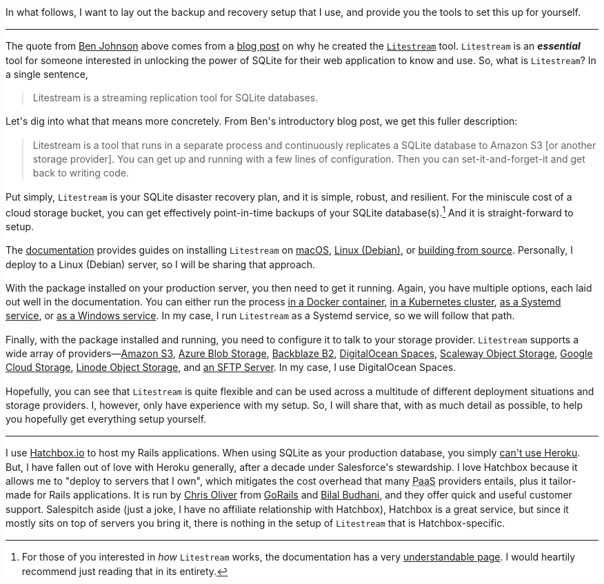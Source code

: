 In what follows, I want to lay out the backup and recovery setup that I use, and provide you the tools to set this up for yourself.

- - -

The quote from [Ben Johnson](https://twitter.com/benbjohnson?ref=fractaledmind.github.io) above comes from a [blog post](https://litestream.io/blog/why-i-built-litestream/) on why he created the [`Litestream`](https://litestream.io) tool. `Litestream` is an **_essential_** tool for someone interested in unlocking the power of SQLite for their web application to know and use. So, what is `Litestream`? In a single sentence,

> Litestream is a streaming replication tool for SQLite databases.

Let's dig into what that means more concretely. From Ben's introductory blog post, we get this fuller description:

> Litestream is a tool that runs in a separate process and continuously replicates a SQLite database to Amazon S3 [or another storage provider]. You can get up and running with a few lines of configuration. Then you can set-it-and-forget-it and get back to writing code.

Put simply, `Litestream` is your SQLite disaster recovery plan, and it is simple, robust, and resilient. For the miniscule cost of a cloud storage bucket, you can get effectively point-in-time backups of your SQLite database(s).[^1] And it is straight-forward to setup.

The [documentation](https://litestream.io/getting-started/) provides guides on installing `Litestream` on [macOS](https://litestream.io/install/mac/), [Linux (Debian)](https://litestream.io/install/debian/), or [building from source](https://litestream.io/install/source/). Personally, I deploy to a Linux (Debian) server, so I will be sharing that approach.

With the package installed on your production server, you then need to get it running. Again, you have multiple options, each laid out well in the documentation. You can either run the process [in a Docker container](https://litestream.io/guides/docker/), [in a Kubernetes cluster](https://litestream.io/guides/kubernetes/), [as a Systemd service](https://litestream.io/guides/systemd/), or [as a Windows service](https://litestream.io/guides/windows/). In my case, I run `Litestream` as a Systemd service, so we will follow that path.

Finally, with the package installed and running, you need to configure it to talk to your storage provider. `Litestream` supports a wide array of providers—[Amazon S3](https://litestream.io/guides/s3/), [Azure Blob Storage](https://litestream.io/guides/azure/), [Backblaze B2](https://litestream.io/guides/backblaze/), [DigitalOcean Spaces](https://litestream.io/guides/digitalocean/), [Scaleway Object Storage](https://litestream.io/guides/scaleway/), [Google Cloud Storage](https://litestream.io/guides/gcs/), [Linode Object Storage](https://litestream.io/guides/linode/), and [an SFTP Server](https://litestream.io/guides/sftp/). In my case, I use DigitalOcean Spaces.

Hopefully, you can see that `Litestream` is quite flexible and can be used across a multitude of different deployment situations and storage providers. I, however, only have experience with my setup. So, I will share that, with as much detail as possible, to help you hopefully get everything setup yourself.

- - -

I use [Hatchbox.io](https://hatchbox.io) to host my Rails applications. When using SQLite as your production database, you simply [can't use Heroku](https://devcenter.heroku.com/articles/sqlite3). But, I have fallen out of love with Heroku generally, after a decade under Salesforce's stewardship. I love Hatchbox because it allows me to "deploy to servers that I own", which mitigates the cost overhead that many <abbr title="platform as a service">PaaS</abbr> providers entails, plus it tailor-made for Rails applications. It is run by [Chris Oliver](https://twitter.com/excid3?ref=fractaledmind.github.io) from [GoRails](https://gorails.com/) and [Bilal Budhani](https://twitter.com/BilalBudhani?ref=fractaledmind.github.io), and they offer quick and useful customer support. Salespitch aside (just a joke, I have no affiliate relationship with Hatchbox), Hatchbox is a great service, but since it mostly sits on top of servers you bring it, there is nothing in the setup of `Litestream` that is Hatchbox-specific.


[^1]: For those of you interested in _how_ `Litestream` works, the documentation has a very [understandable page](https://litestream.io/how-it-works/). I would heartily recommend just reading that in its entirety.
[^2]: For an introduction to `dpkg`, I would recommend [this article](https://www.digitalocean.com/community/tutorials/dpkg-command-in-linux). Otherwise, the short description from the `man` page hopefully provides enough of a sense: "dpkg is a tool to install, build, remove and manage Debian packages."
[^3]: As of the time of this post (September 9<sup>th</sup>, 2023), the latest release of `Litestream` is version 0.3.11. If you run this script at some point in the future and there is a newer release, replace the `version` variable with that version number. You can always find the most recent release on the project's [GitHub Releases page](https://github.com/benbjohnson/litestream/releases).
[^4]: One alternative for a disaster recovery plan is to use remote attached storage, like AWS EBS or similar. From your application's point of view, this is still a local filesystem, but if your server dies, the data doesn't. You can then "recover" the data by simply reattaching the storage to another server. The key details with this solution is to ensure that your memory-map is large enough to ensure that reads are basically as fast as with true local storage, plus make sure that you set the `synchronous` pragma to `NORMAL` to minimize `fsync` calls on writes, as these will be much slower with the attached storage. Perhaps most importantly, though, don't even get tempted by the idea of using a remote filesystem like NFS. But, as one of my [SQLite guru's](https://twitter.com/oldmoe?ref=fractaledmind.github.io) has [said](https://twitter.com/oldmoe/status/1699870046871343516): "<em style="color: var(--tw-prose-quotes); font-weight: 500;">[W]ith attached storage you get durability and availability, and SQLite can be tuned so it gets very close to local storage performance wise. [Plus,] Google & AWS offer auto instance recovery, so if your instance goes down another one is spawned and the storage is reattached, this happens in seconds and delivers a pretty high level of availability for your SQLite powered apps.</em>"